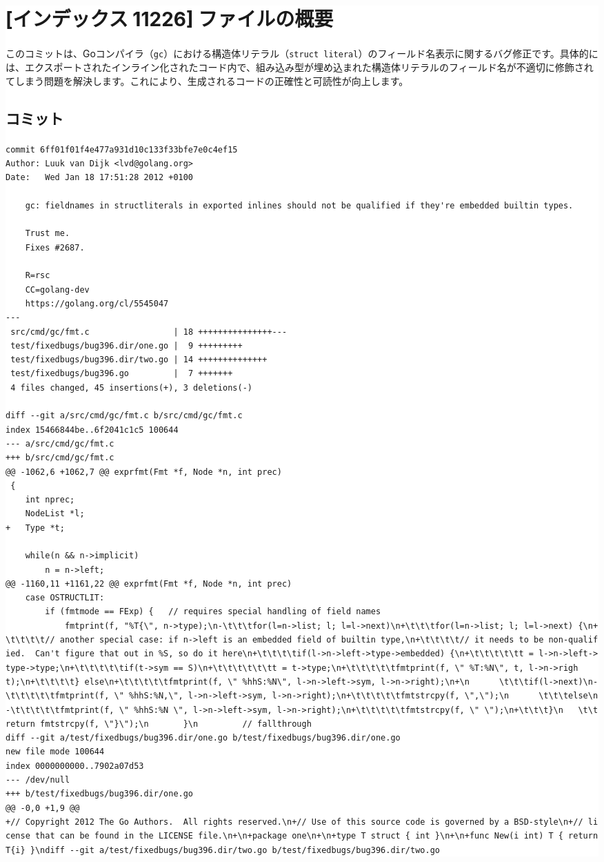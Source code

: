 # [インデックス 11226] ファイルの概要

このコミットは、Goコンパイラ（`gc`）における構造体リテラル（`struct literal`）のフィールド名表示に関するバグ修正です。具体的には、エクスポートされたインライン化されたコード内で、組み込み型が埋め込まれた構造体リテラルのフィールド名が不適切に修飾されてしまう問題を解決します。これにより、生成されるコードの正確性と可読性が向上します。

## コミット

```
commit 6ff01f01f4e477a931d10c133f33bfe7e0c4ef15
Author: Luuk van Dijk <lvd@golang.org>
Date:   Wed Jan 18 17:51:28 2012 +0100

    gc: fieldnames in structliterals in exported inlines should not be qualified if they're embedded builtin types.
    
    Trust me.
    Fixes #2687.
    
    R=rsc
    CC=golang-dev
    https://golang.org/cl/5545047
---
 src/cmd/gc/fmt.c                 | 18 +++++++++++++++---
 test/fixedbugs/bug396.dir/one.go |  9 +++++++++
 test/fixedbugs/bug396.dir/two.go | 14 ++++++++++++++
 test/fixedbugs/bug396.go         |  7 +++++++
 4 files changed, 45 insertions(+), 3 deletions(-)

diff --git a/src/cmd/gc/fmt.c b/src/cmd/gc/fmt.c
index 15466844be..6f2041c1c5 100644
--- a/src/cmd/gc/fmt.c
+++ b/src/cmd/gc/fmt.c
@@ -1062,6 +1062,7 @@ exprfmt(Fmt *f, Node *n, int prec)
 {
  	int nprec;
  	NodeList *l;
+	Type *t;
  
  	while(n && n->implicit)
  		n = n->left;
@@ -1160,11 +1161,22 @@ exprfmt(Fmt *f, Node *n, int prec)
  	case OSTRUCTLIT:
  		if (fmtmode == FExp) {   // requires special handling of field names
  			fmtprint(f, "%T{\", n->type);\n-\t\t\tfor(l=n->list; l; l=l->next)\n+\t\t\tfor(l=n->list; l; l=l->next) {\n+\t\t\t\t// another special case: if n->left is an embedded field of builtin type,\n+\t\t\t\t// it needs to be non-qualified.  Can't figure that out in %S, so do it here\n+\t\t\t\tif(l->n->left->type->embedded) {\n+\t\t\t\t\tt = l->n->left->type->type;\n+\t\t\t\t\tif(t->sym == S)\n+\t\t\t\t\t\tt = t->type;\n+\t\t\t\t\tfmtprint(f, \" %T:%N\", t, l->n->right);\n+\t\t\t\t} else\n+\t\t\t\t\tfmtprint(f, \" %hhS:%N\", l->n->left->sym, l->n->right);\n+\n  	\t\t\tif(l->next)\n-\t\t\t\t\tfmtprint(f, \" %hhS:%N,\", l->n->left->sym, l->n->right);\n+\t\t\t\t\tfmtstrcpy(f, \",\");\n  	\t\t\telse\n-\t\t\t\t\tfmtprint(f, \" %hhS:%N \", l->n->left->sym, l->n->right);\n+\t\t\t\t\tfmtstrcpy(f, \" \");\n+\t\t\t}\n  	\t\treturn fmtstrcpy(f, \"}\");\n  		}\n  		// fallthrough
diff --git a/test/fixedbugs/bug396.dir/one.go b/test/fixedbugs/bug396.dir/one.go
new file mode 100644
index 0000000000..7902a07d53
--- /dev/null
+++ b/test/fixedbugs/bug396.dir/one.go
@@ -0,0 +1,9 @@
+// Copyright 2012 The Go Authors.  All rights reserved.\n+// Use of this source code is governed by a BSD-style\n+// license that can be found in the LICENSE file.\n+\n+package one\n+\n+type T struct { int }\n+\n+func New(i int) T { return T{i} }\ndiff --git a/test/fixedbugs/bug396.dir/two.go b/test/fixedbugs/bug396.dir/two.go
```